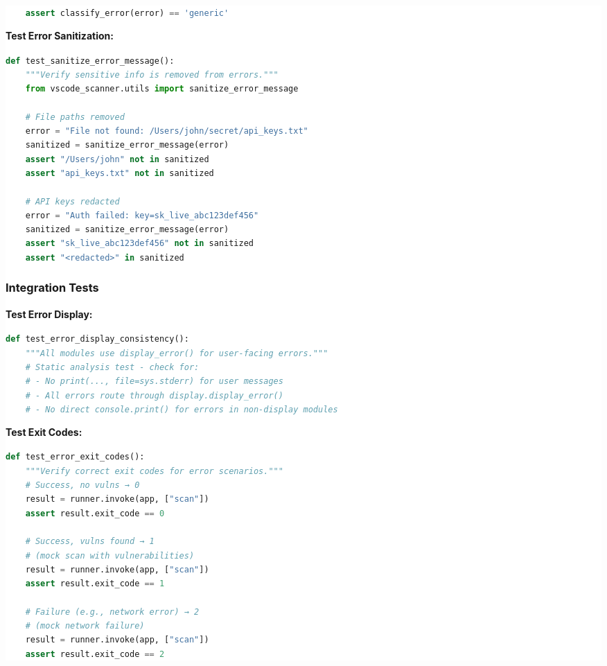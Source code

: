 ```python
    assert classify_error(error) == 'generic'
```

**Test Error Sanitization:**
```python
def test_sanitize_error_message():
    """Verify sensitive info is removed from errors."""
    from vscode_scanner.utils import sanitize_error_message

    # File paths removed
    error = "File not found: /Users/john/secret/api_keys.txt"
    sanitized = sanitize_error_message(error)
    assert "/Users/john" not in sanitized
    assert "api_keys.txt" not in sanitized

    # API keys redacted
    error = "Auth failed: key=sk_live_abc123def456"
    sanitized = sanitize_error_message(error)
    assert "sk_live_abc123def456" not in sanitized
    assert "<redacted>" in sanitized
```

### Integration Tests

**Test Error Display:**
```python
def test_error_display_consistency():
    """All modules use display_error() for user-facing errors."""
    # Static analysis test - check for:
    # - No print(..., file=sys.stderr) for user messages
    # - All errors route through display.display_error()
    # - No direct console.print() for errors in non-display modules
```

**Test Exit Codes:**
```python
def test_error_exit_codes():
    """Verify correct exit codes for error scenarios."""
    # Success, no vulns → 0
    result = runner.invoke(app, ["scan"])
    assert result.exit_code == 0

    # Success, vulns found → 1
    # (mock scan with vulnerabilities)
    result = runner.invoke(app, ["scan"])
    assert result.exit_code == 1

    # Failure (e.g., network error) → 2
    # (mock network failure)
    result = runner.invoke(app, ["scan"])
    assert result.exit_code == 2
```
